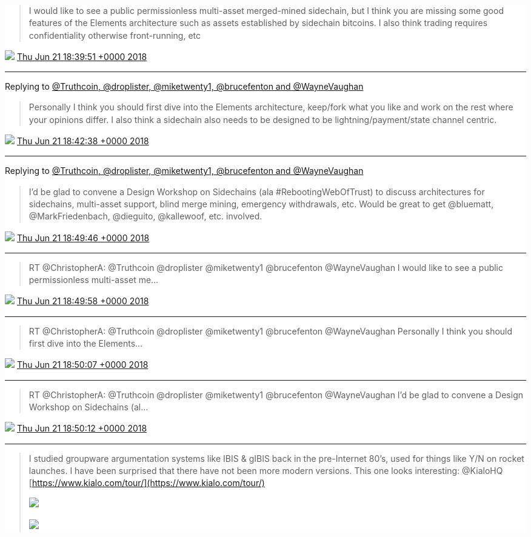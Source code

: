 > I would like to see a public permissionless multi-asset merged-mined sidechain, but I think you are missing some good features of the Elements architecture such as assets established by sidechain bitcoins. I also think trading requires confidentiality otherwise front-running, etc

<img src="{{ site.url }}{{ site.baseurl }}/assets/images/media/tweet.ico" width="30" /> [Thu Jun 21 18:39:51 +0000 2018](https://twitter.com/ChristopherA/status/1009868515099045888)

----

Replying to [@Truthcoin, @droplister, @miketwenty1, @brucefenton and @WayneVaughan](https://twitter.com/ChristopherA/status/1009868515099045888)

> Personally I think you should first dive into the Elements architecture, keep/fork what you like and work on the rest where your opinions differ. I also think a sidechain also needs to be designed to be lightning/payment/state channel centric.

<img src="{{ site.url }}{{ site.baseurl }}/assets/images/media/tweet.ico" width="30" /> [Thu Jun 21 18:42:38 +0000 2018](https://twitter.com/ChristopherA/status/1009869216411865088)

----

Replying to [@Truthcoin, @droplister, @miketwenty1, @brucefenton and @WayneVaughan](https://twitter.com/ChristopherA/status/1009869216411865088)

> I’d be glad to convene a Design Workshop on Sidechains (ala #RebootingWebOfTrust) to discuss architectures for sidechains, multi-asset support, blind merge mining, emergency withdrawals, etc. Would be great to get @bluematt, @MarkFriedenbach, @dieguito, @kallewoof, etc. involved.

<img src="{{ site.url }}{{ site.baseurl }}/assets/images/media/tweet.ico" width="30" /> [Thu Jun 21 18:49:46 +0000 2018](https://twitter.com/ChristopherA/status/1009871013444636672)

----

> RT @ChristopherA: @Truthcoin @droplister @miketwenty1 @brucefenton @WayneVaughan I would like to see a public permissionless multi-asset me…

<img src="{{ site.url }}{{ site.baseurl }}/assets/images/media/tweet.ico" width="30" /> [Thu Jun 21 18:49:58 +0000 2018](https://twitter.com/ChristopherA/status/1009871063583297536)

----

> RT @ChristopherA: @Truthcoin @droplister @miketwenty1 @brucefenton @WayneVaughan Personally I think you should first dive into the Elements…

<img src="{{ site.url }}{{ site.baseurl }}/assets/images/media/tweet.ico" width="30" /> [Thu Jun 21 18:50:07 +0000 2018](https://twitter.com/ChristopherA/status/1009871098895167488)

----

> RT @ChristopherA: @Truthcoin @droplister @miketwenty1 @brucefenton @WayneVaughan I’d be glad to convene a Design Workshop on Sidechains (al…

<img src="{{ site.url }}{{ site.baseurl }}/assets/images/media/tweet.ico" width="30" /> [Thu Jun 21 18:50:12 +0000 2018](https://twitter.com/ChristopherA/status/1009871120634339328)

----

> I studied groupware argumentation systems like IBIS &amp; gIBIS back in the pre-Internet 80’s, used for things like Y/N on rocket launches. I have been surprised that there have not been more modern versions. This one looks interesting: @KialoHQ [https://www.kialo.com/tour/](https://www.kialo.com/tour/) 
> 
> ![](../../media/1009891317495705600-DgPazLAUEAA8Cow.jpg)
> 
> ![](../../media/1009891317495705600-DgPazK-UwAEOXAr.jpg)
